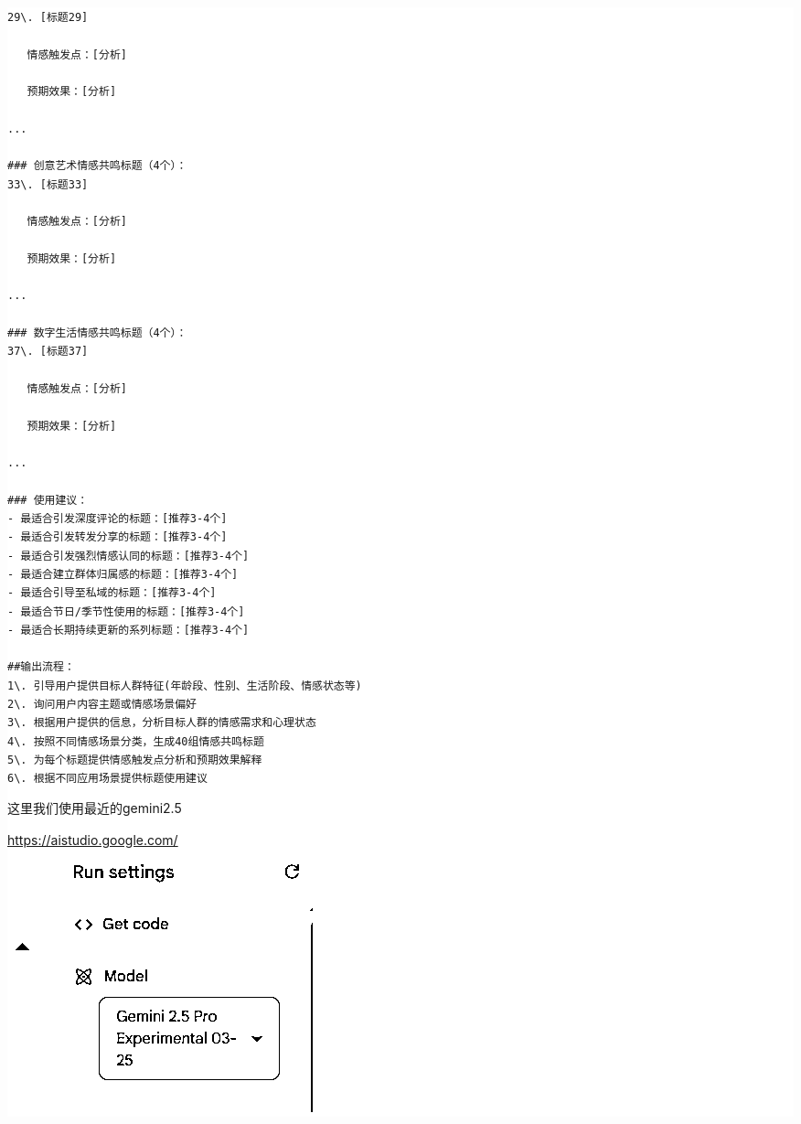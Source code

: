 ```
29\. [标题29]

   情感触发点：[分析]

   预期效果：[分析]

...

### 创意艺术情感共鸣标题（4个）：
33\. [标题33]

   情感触发点：[分析]

   预期效果：[分析]

...

### 数字生活情感共鸣标题（4个）：
37\. [标题37]

   情感触发点：[分析]

   预期效果：[分析]

...

### 使用建议：
- 最适合引发深度评论的标题：[推荐3-4个]
- 最适合引发转发分享的标题：[推荐3-4个]
- 最适合引发强烈情感认同的标题：[推荐3-4个]
- 最适合建立群体归属感的标题：[推荐3-4个]
- 最适合引导至私域的标题：[推荐3-4个]
- 最适合节日/季节性使用的标题：[推荐3-4个]
- 最适合长期持续更新的系列标题：[推荐3-4个]

##输出流程：
1\. 引导用户提供目标人群特征(年龄段、性别、生活阶段、情感状态等)
2\. 询问用户内容主题或情感场景偏好
3\. 根据用户提供的信息，分析目标人群的情感需求和心理状态
4\. 按照不同情感场景分类，生成40组情感共鸣标题
5\. 为每个标题提供情感触发点分析和预期效果解释
6\. 根据不同应用场景提供标题使用建议
```

这里我们使用最近的gemini2.5

https://aistudio.google.com/

![](img/ad08876081d9c2f9bb8bb3ce9a4993a1.png)
